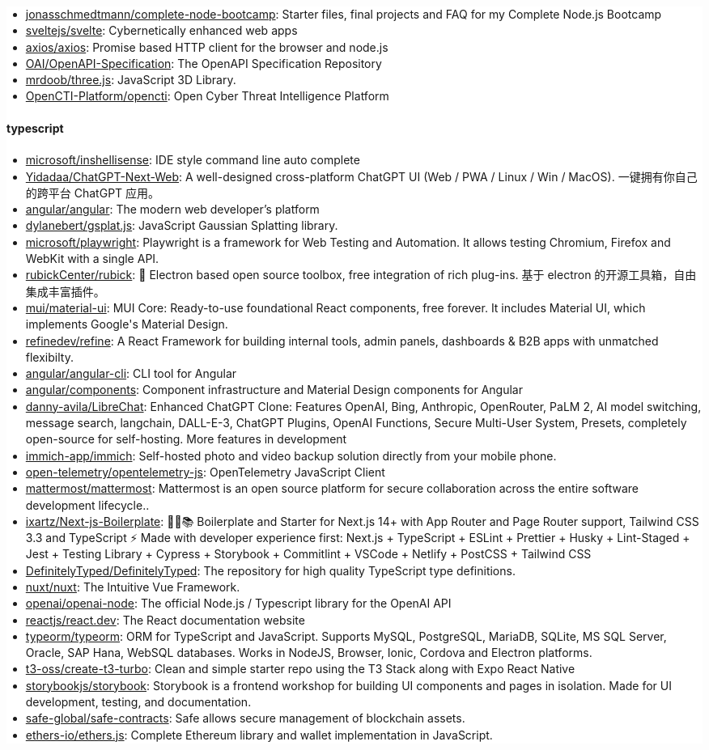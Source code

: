 * [jonasschmedtmann/complete-node-bootcamp](https://github.com/jonasschmedtmann/complete-node-bootcamp): Starter files, final projects and FAQ for my Complete Node.js Bootcamp
* [sveltejs/svelte](https://github.com/sveltejs/svelte): Cybernetically enhanced web apps
* [axios/axios](https://github.com/axios/axios): Promise based HTTP client for the browser and node.js
* [OAI/OpenAPI-Specification](https://github.com/OAI/OpenAPI-Specification): The OpenAPI Specification Repository
* [mrdoob/three.js](https://github.com/mrdoob/three.js): JavaScript 3D Library.
* [OpenCTI-Platform/opencti](https://github.com/OpenCTI-Platform/opencti): Open Cyber Threat Intelligence Platform

#### typescript
* [microsoft/inshellisense](https://github.com/microsoft/inshellisense): IDE style command line auto complete
* [Yidadaa/ChatGPT-Next-Web](https://github.com/Yidadaa/ChatGPT-Next-Web): A well-designed cross-platform ChatGPT UI (Web / PWA / Linux / Win / MacOS). 一键拥有你自己的跨平台 ChatGPT 应用。
* [angular/angular](https://github.com/angular/angular): The modern web developer’s platform
* [dylanebert/gsplat.js](https://github.com/dylanebert/gsplat.js): JavaScript Gaussian Splatting library.
* [microsoft/playwright](https://github.com/microsoft/playwright): Playwright is a framework for Web Testing and Automation. It allows testing Chromium, Firefox and WebKit with a single API.
* [rubickCenter/rubick](https://github.com/rubickCenter/rubick): 🔧 Electron based open source toolbox, free integration of rich plug-ins. 基于 electron 的开源工具箱，自由集成丰富插件。
* [mui/material-ui](https://github.com/mui/material-ui): MUI Core: Ready-to-use foundational React components, free forever. It includes Material UI, which implements Google's Material Design.
* [refinedev/refine](https://github.com/refinedev/refine): A React Framework for building internal tools, admin panels, dashboards & B2B apps with unmatched flexibilty.
* [angular/angular-cli](https://github.com/angular/angular-cli): CLI tool for Angular
* [angular/components](https://github.com/angular/components): Component infrastructure and Material Design components for Angular
* [danny-avila/LibreChat](https://github.com/danny-avila/LibreChat): Enhanced ChatGPT Clone: Features OpenAI, Bing, Anthropic, OpenRouter, PaLM 2, AI model switching, message search, langchain, DALL-E-3, ChatGPT Plugins, OpenAI Functions, Secure Multi-User System, Presets, completely open-source for self-hosting. More features in development
* [immich-app/immich](https://github.com/immich-app/immich): Self-hosted photo and video backup solution directly from your mobile phone.
* [open-telemetry/opentelemetry-js](https://github.com/open-telemetry/opentelemetry-js): OpenTelemetry JavaScript Client
* [mattermost/mattermost](https://github.com/mattermost/mattermost): Mattermost is an open source platform for secure collaboration across the entire software development lifecycle..
* [ixartz/Next-js-Boilerplate](https://github.com/ixartz/Next-js-Boilerplate): 🚀🎉📚 Boilerplate and Starter for Next.js 14+ with App Router and Page Router support, Tailwind CSS 3.3 and TypeScript ⚡️ Made with developer experience first: Next.js + TypeScript + ESLint + Prettier + Husky + Lint-Staged + Jest + Testing Library + Cypress + Storybook + Commitlint + VSCode + Netlify + PostCSS + Tailwind CSS
* [DefinitelyTyped/DefinitelyTyped](https://github.com/DefinitelyTyped/DefinitelyTyped): The repository for high quality TypeScript type definitions.
* [nuxt/nuxt](https://github.com/nuxt/nuxt): The Intuitive Vue Framework.
* [openai/openai-node](https://github.com/openai/openai-node): The official Node.js / Typescript library for the OpenAI API
* [reactjs/react.dev](https://github.com/reactjs/react.dev): The React documentation website
* [typeorm/typeorm](https://github.com/typeorm/typeorm): ORM for TypeScript and JavaScript. Supports MySQL, PostgreSQL, MariaDB, SQLite, MS SQL Server, Oracle, SAP Hana, WebSQL databases. Works in NodeJS, Browser, Ionic, Cordova and Electron platforms.
* [t3-oss/create-t3-turbo](https://github.com/t3-oss/create-t3-turbo): Clean and simple starter repo using the T3 Stack along with Expo React Native
* [storybookjs/storybook](https://github.com/storybookjs/storybook): Storybook is a frontend workshop for building UI components and pages in isolation. Made for UI development, testing, and documentation.
* [safe-global/safe-contracts](https://github.com/safe-global/safe-contracts): Safe allows secure management of blockchain assets.
* [ethers-io/ethers.js](https://github.com/ethers-io/ethers.js): Complete Ethereum library and wallet implementation in JavaScript.